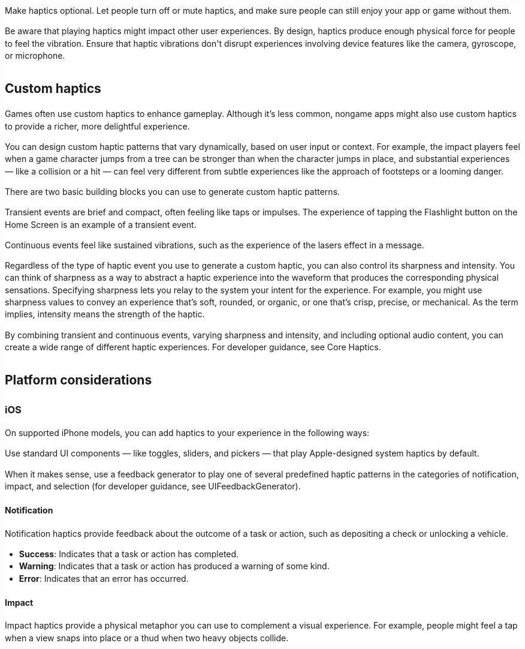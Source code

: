 Make haptics optional. Let people turn off or mute haptics, and make sure people can still enjoy your app or game without them.

Be aware that playing haptics might impact other user experiences. By design, haptics produce enough physical force for people to feel the vibration. Ensure that haptic vibrations don't disrupt experiences involving device features like the camera, gyroscope, or microphone.

## Custom haptics
Games often use custom haptics to enhance gameplay. Although it’s less common, nongame apps might also use custom haptics to provide a richer, more delightful experience.

You can design custom haptic patterns that vary dynamically, based on user input or context. For example, the impact players feel when a game character jumps from a tree can be stronger than when the character jumps in place, and substantial experiences — like a collision or a hit — can feel very different from subtle experiences like the approach of footsteps or a looming danger.

There are two basic building blocks you can use to generate custom haptic patterns.

Transient events are brief and compact, often feeling like taps or impulses. The experience of tapping the Flashlight button on the Home Screen is an example of a transient event.

Continuous events feel like sustained vibrations, such as the experience of the lasers effect in a message.

Regardless of the type of haptic event you use to generate a custom haptic, you can also control its sharpness and intensity. You can think of sharpness as a way to abstract a haptic experience into the waveform that produces the corresponding physical sensations. Specifying sharpness lets you relay to the system your intent for the experience. For example, you might use sharpness values to convey an experience that’s soft, rounded, or organic, or one that’s crisp, precise, or mechanical. As the term implies, intensity means the strength of the haptic.

By combining transient and continuous events, varying sharpness and intensity, and including optional audio content, you can create a wide range of different haptic experiences. For developer guidance, see Core Haptics.

## Platform considerations
### iOS
On supported iPhone models, you can add haptics to your experience in the following ways:

Use standard UI components — like toggles, sliders, and pickers — that play Apple-designed system haptics by default.

When it makes sense, use a feedback generator to play one of several predefined haptic patterns in the categories of notification, impact, and selection (for developer guidance, see UIFeedbackGenerator).

#### Notification
Notification haptics provide feedback about the outcome of a task or action, such as depositing a check or unlocking a vehicle.

- **Success**: Indicates that a task or action has completed.
- **Warning**: Indicates that a task or action has produced a warning of some kind.
- **Error**: Indicates that an error has occurred.
#### Impact
Impact haptics provide a physical metaphor you can use to complement a visual experience. For example, people might feel a tap when a view snaps into place or a thud when two heavy objects collide.
